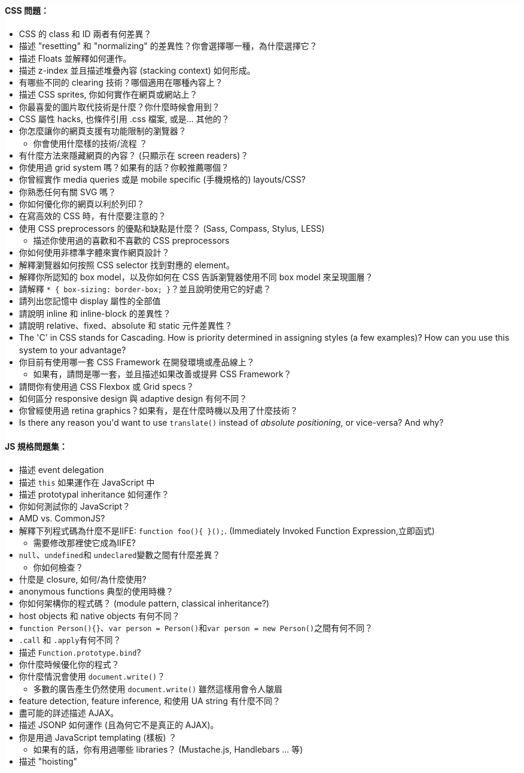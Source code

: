 #### <a name='css-questions'>CSS 問題：</a>

* CSS 的 class 和 ID 兩者有何差異？
* 描述 "resetting" 和 "normalizing" 的差異性？你會選擇哪一種，為什麼選擇它？
* 描述 Floats 並解釋如何運作。
* 描述 z-index 並且描述堆疊內容 (stacking context) 如何形成。
* 有哪些不同的 clearing 技術？哪個適用在哪種內容上？
* 描述 CSS sprites, 你如何實作在網頁或網站上？
* 你最喜愛的圖片取代技術是什麼？你什麼時候會用到？
* CSS 屬性 hacks, 也條件引用 .css 檔案, 或是… 其他的？
* 你怎麼讓你的網頁支援有功能限制的瀏覽器？
  * 你會使用什麼樣的技術/流程 ？
* 有什麼方法來隱藏網頁的內容？ (只顯示在 screen readers)？
* 你使用過 grid system 嗎？如果有的話？你較推薦哪個？
* 你曾經實作 media queries 或是 mobile specific (手機規格的) layouts/CSS?
* 你熟悉任何有關 SVG 嗎？
* 你如何優化你的網頁以利於列印？
* 在寫高效的 CSS 時，有什麼要注意的？
* 使用 CSS preprocessors 的優點和缺點是什麼？ (Sass, Compass, Stylus, LESS)
  * 描述你使用過的喜歡和不喜歡的 CSS preprocessors
* 你如何使用非標準字體來實作網頁設計？
* 解釋瀏覽器如何按照 CSS selector 找到對應的 element。
* 解釋你所認知的 box model，以及你如何在 CSS 告訴瀏覽器使用不同 box model 來呈現圖層？
* 請解釋 `* { box-sizing: border-box; }`？並且說明使用它的好處？
* 請列出您記憶中 display 屬性的全部值
* 請說明 inline 和 inline-block 的差異性？
* 請說明 relative、fixed、absolute 和 static 元件差異性？
* The 'C' in CSS stands for Cascading. How is priority determined in assigning styles (a few examples)? How can you use this system to your advantage?
* 你目前有使用哪一套 CSS Framework 在開發環境或產品線上？
  * 如果有，請問是哪一套，並且描述如果改善或提昇 CSS Framework？
* 請問你有使用過 CSS Flexbox 或 Grid specs？
* 如何區分 responsive design 與 adaptive design 有何不同？
* 你曾經使用過 retina graphics？如果有，是在什麼時機以及用了什麼技術？
* Is there any reason you'd want to use `translate()` instead of *absolute positioning*, or vice-versa? And why?

#### <a name='js-questions'>JS 規格問題集：</a>

* 描述 event delegation
* 描述 `this` 如果運作在 JavaScript 中
* 描述 prototypal inheritance 如何運作？
* 你如何測試你的 JavaScript？
* AMD vs. CommonJS?
* 解釋下列程式碼為什麼不是IIFE: `function foo(){ }();`.  (Immediately Invoked Function Expression,立即函式)
  * 需要修改那裡使它成為IIFE?
* `null`、`undefined`和 `undeclared`變數之間有什麼差異？
  * 你如何檢查？
* 什麼是 closure, 如何/為什麼使用?
* anonymous functions 典型的使用時機？
* 你如何架構你的程式碼？ (module pattern, classical inheritance?)
* host objects 和 native objects 有何不同？
* `function Person(){}`、`var person = Person()`和`var person = new Person()`之間有何不同？
* `.call` 和 `.apply`有何不同？
* 描述 `Function.prototype.bind`?
* 你什麼時候優化你的程式？
* 你什麼情況會使用 `document.write()`？
  * 多數的廣告產生仍然使用 `document.write()` 雖然這樣用會令人皺眉
* feature detection, feature inference, 和使用 UA string 有什麼不同？
* 盡可能的詳述描述 AJAX。
* 描述 JSONP 如何運作 (且為何它不是真正的 AJAX)。
* 你是用過 JavaScript templating (樣板) ？
  * 如果有的話，你有用過哪些 libraries？ (Mustache.js, Handlebars … 等)
* 描述 "hoisting"